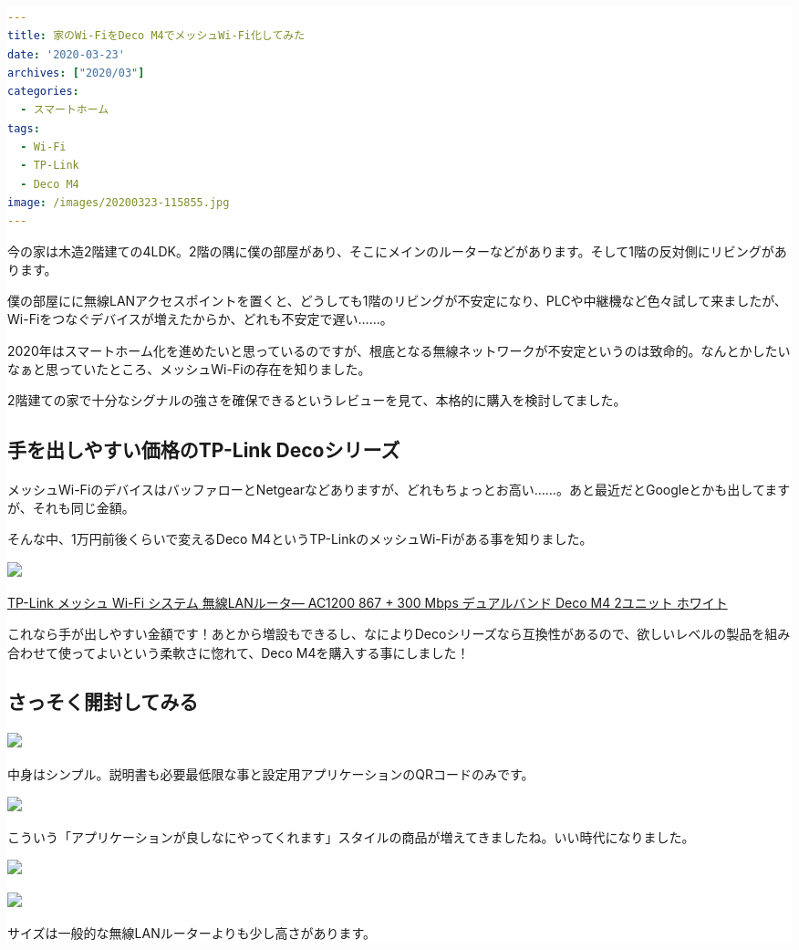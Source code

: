 ```yaml
---
title: 家のWi-FiをDeco M4でメッシュWi-Fi化してみた
date: '2020-03-23'
archives: ["2020/03"]
categories:
  - スマートホーム
tags:
  - Wi-Fi
  - TP-Link
  - Deco M4
image: /images/20200323-115855.jpg
---
```

今の家は木造2階建ての4LDK。2階の隅に僕の部屋があり、そこにメインのルーターなどがあります。そして1階の反対側にリビングがあります。

僕の部屋にに無線LANアクセスポイントを置くと、どうしても1階のリビングが不安定になり、PLCや中継機など色々試して来ましたが、Wi-Fiをつなぐデバイスが増えたからか、どれも不安定で遅い……。

2020年はスマートホーム化を進めたいと思っているのですが、根底となる無線ネットワークが不安定というのは致命的。なんとかしたいなぁと思っていたところ、メッシュWi-Fiの存在を知りました。

2階建ての家で十分なシグナルの強さを確保できるというレビューを見て、本格的に購入を検討してました。

## 手を出しやすい価格のTP-Link Decoシリーズ

メッシュWi-FiのデバイスはバッファローとNetgearなどありますが、どれもちょっとお高い……。あと最近だとGoogleとかも出してますが、それも同じ金額。

そんな中、1万円前後くらいで変えるDeco M4というTP-LinkのメッシュWi-Fiがある事を知りました。

<div class="amazfy">
<a href="https://www.amazon.co.jp/dp/B07KJ2TDMR?tag=t4traw-22">
<img src="https://ws-fe.amazon-adsystem.com/widgets/q?_encoding=UTF8&ASIN=B07KJ2TDMR&Format=_SL250_&ID=AsinImage&MarketPlace=JP&ServiceVersion=20070822&WS=1&tag=t4traw-22&language=ja_JP">
<p>TP-Link メッシュ Wi-Fi システム 無線LANルータ― AC1200 867 + 300 Mbps デュアルバンド Deco M4 2ユニット ホワイト</p>
</a>
</div>

これなら手が出しやすい金額です！あとから増設もできるし、なによりDecoシリーズなら互換性があるので、欲しいレベルの製品を組み合わせて使ってよいという柔軟さに惚れて、Deco M4を購入する事にしました！

## さっそく開封してみる

![](/images/20200323-120158.jpg)

中身はシンプル。説明書も必要最低限な事と設定用アプリケーションのQRコードのみです。

![](/images/20200325-085629.jpg)

こういう「アプリケーションが良しなにやってくれます」スタイルの商品が増えてきましたね。いい時代になりました。

![](/images/20200325-085842.jpg)

![](/images/20200325-085856.jpg)

サイズは一般的な無線LANルーターよりも少し高さがあります。
